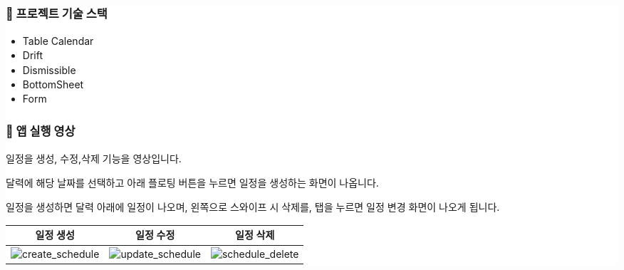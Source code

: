 ### 📌 프로젝트 기술 스택

+ Table Calendar
+ Drift
+ Dismissible
+ BottomSheet
+ Form



### 🚀 앱 실행 영상

일정을 생성, 수정,삭제 기능을 영상입니다.

달력에 해당 날짜를 선택하고 아래 플로팅 버튼을 누르면 일정을 생성하는 화면이 나옵니다.

일정을 생성하면 달력 아래에 일정이 나오며, 왼쪽으로 스와이프 시 삭제를, 탭을 누르면 일정 변경 화면이 나오게 됩니다.

| 일정 생성 | 일정 수정 | 일정 삭제 |
| --------- | --------- | --------- |
|       ![create_schedule](https://github.com/Yoon-Chan/Flutter_Learn/assets/56026214/0f60c70f-4b53-4696-be27-374c8c63a54e)|    ![update_schedule](https://github.com/Yoon-Chan/Flutter_Learn/assets/56026214/1e466c10-9fba-4b21-811c-8e7c8835a0bf) |     ![schedule_delete](https://github.com/Yoon-Chan/Flutter_Learn/assets/56026214/87102277-65ff-401b-b406-e2ddfbfbfa81) |

